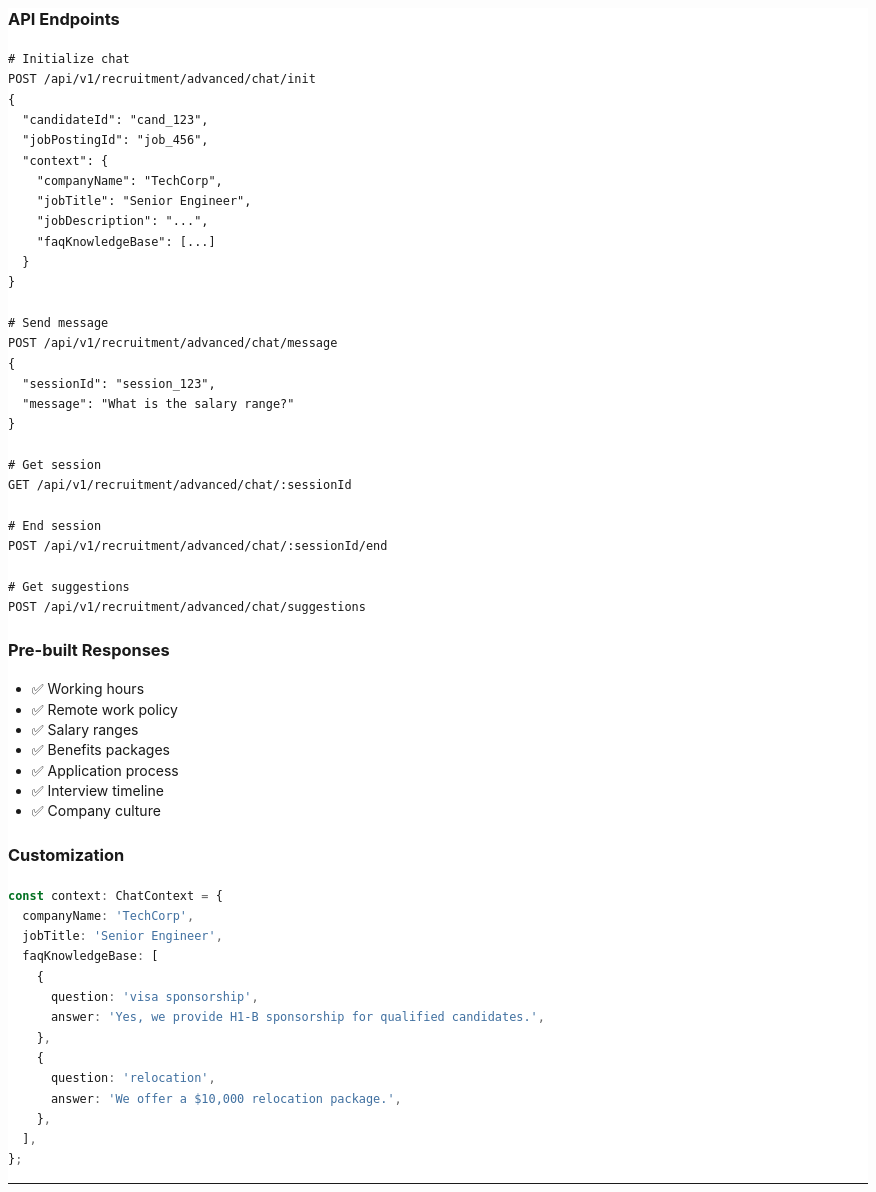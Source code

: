 ### API Endpoints

```http
# Initialize chat
POST /api/v1/recruitment/advanced/chat/init
{
  "candidateId": "cand_123",
  "jobPostingId": "job_456",
  "context": {
    "companyName": "TechCorp",
    "jobTitle": "Senior Engineer",
    "jobDescription": "...",
    "faqKnowledgeBase": [...]
  }
}

# Send message
POST /api/v1/recruitment/advanced/chat/message
{
  "sessionId": "session_123",
  "message": "What is the salary range?"
}

# Get session
GET /api/v1/recruitment/advanced/chat/:sessionId

# End session
POST /api/v1/recruitment/advanced/chat/:sessionId/end

# Get suggestions
POST /api/v1/recruitment/advanced/chat/suggestions
```

### Pre-built Responses
- ✅ Working hours
- ✅ Remote work policy
- ✅ Salary ranges
- ✅ Benefits packages
- ✅ Application process
- ✅ Interview timeline
- ✅ Company culture

### Customization

```typescript
const context: ChatContext = {
  companyName: 'TechCorp',
  jobTitle: 'Senior Engineer',
  faqKnowledgeBase: [
    {
      question: 'visa sponsorship',
      answer: 'Yes, we provide H1-B sponsorship for qualified candidates.',
    },
    {
      question: 'relocation',
      answer: 'We offer a $10,000 relocation package.',
    },
  ],
};
```

---
